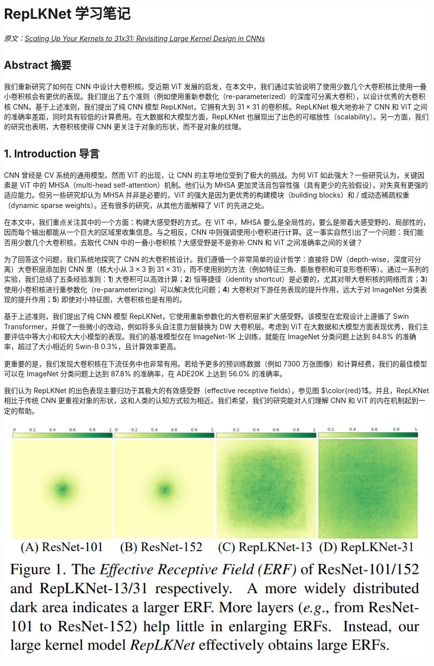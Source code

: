 # RepLKNet 学习笔记
*原文：[Scaling Up Your Kernels to 31x31: Revisiting Large Kernel Design in CNNs](https://arxiv.org/abs/2203.06717)*

## Abstract 摘要
我们重新研究了如何在 CNN 中设计大卷积核。受近期 ViT 发展的启发，在本文中，我们通过实验说明了使用少数几个大卷积核比使用一叠小卷积核会有更优的表现。我们提出了五个准则（例如使用重新参数化（re-parameterized）的深度可分离大卷积），以设计优秀的大卷积核 CNN。基于上述准则，我们提出了纯 CNN 模型 RepLKNet，它拥有大到 $31 \times 31$ 的卷积核。RepLKNet 极大地弥补了 CNN 和 ViT 之间的准确率差距，同时具有较低的计算费用。在大数据和大模型方面，RepLKNet 也展现出了出色的可缩放性（scalability）。另一方面，我们的研究也表明，大卷积核使得 CNN 更关注于对象的形状，而不是对象的纹理。

## 1. Introduction 导言
CNN 曾经是 CV 系统的通用模型。然而 ViT 的出现，让 CNN 的主导地位受到了极大的挑战。为何 ViT 如此强大？一些研究认为，关键因素是 ViT 中的 MHSA（multi-head self-attention）机制。他们认为 MHSA 更加灵活且包容性强（具有更少的先验假设），对失真有更强的适应能力。但另一些研究却认为 MHSA 并非是必要的，ViT 的强大是因为更优秀的构建模块（building blocks）和 / 或动态稀疏权重（dynamic sparse weights）。还有很多的研究，从其他方面解释了 ViT 的先进之处。

在本文中，我们重点关注其中的一个方面：构建大感受野的方式。在 ViT 中，MHSA 要么是全局性的，要么是带着大感受野的、局部性的，因而每个输出都能从一个巨大的区域里收集信息。与之相反，CNN 中则强调使用小卷积进行计算。这一事实自然引出了一个问题：我们能否用少数几个大卷积核，去取代 CNN 中的一叠小卷积核？大感受野是不是弥补 CNN 和 ViT 之间准确率之间的关键？

为了回答这个问题，我们系统地探究了 CNN 的大卷积核设计。我们遵循一个非常简单的设计哲学：直接将 DW（depth-wise，深度可分离）大卷积层添加到 CNN 里（核大小从 $3 \times 3$ 到 $31 \times 31$），而不使用别的方法（例如特征三角、膨胀卷积和可变形卷积等）。通过一系列的实验，我们总结了五条经验准则：**1**) 大卷积可以高效计算；**2**) 恒等捷径（identity shortcut）是必要的，尤其对带大卷积核的网络而言；**3**) 使用小卷积核进行重参数化（re-parameterizing）可以解决优化问题；**4**) 大卷积对下游任务表现的提升作用，远大于对 ImageNet 分类表现的提升作用；**5**) 即使对小特征图，大卷积核也是有用的。

基于上述准则，我们提出了纯 CNN 模型 RepLKNet，它使用重新参数化的大卷积层来扩大感受野。该模型在宏观设计上遵循了 Swin Transformer，并做了一些微小的改动，例如将多头自注意力层替换为 DW 大卷积层。考虑到 ViT 在大数据和大模型方面表现优秀，我们主要评估中等大小和较大大小模型的表现。我们的基准模型仅在 ImageNet-1K 上训练，就能在 ImageNet 分类问题上达到 $84.8\%$ 的准确率，超过了大小相近的 Swin-B $0.3\%$，且计算效率更高。

更重要的是，我们发现大卷积核在下流任务中也非常有用。若给予更多的预训练数据（例如 $7300$ 万张图像）和计算经费，我们的最佳模型可以在 ImageNet 分类问题上达到 $87.8\%$ 的准确率，在 ADE20K 上达到 $56.0\%$ 的准确率。

我们认为 RepLKNet 的出色表现主要归功于其极大的有效感受野（effective receptive fields），参见图 $\color{red}1$。并且，RepLKNet 相比于传统 CNN 更重视对象的形状，这和人类的认知方式较为相近。我们希望，我们的研究能对人们理解 CNN 和 ViT 的内在机制起到一定的帮助。

![Fig 1](imgs/fig1.png)
